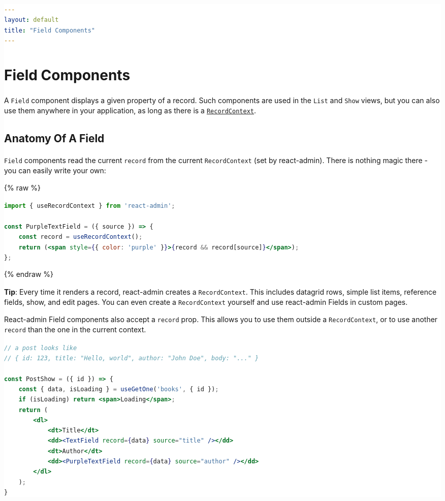 ```yaml
---
layout: default
title: "Field Components"
---
```


# Field Components

A `Field` component displays a given property of a record. Such components are used in the `List` and `Show` views, but you can also use them anywhere in your application, as long as there is a [`RecordContext`](./useRecordContext.md).

## Anatomy Of A Field

`Field` components read the current `record` from the current `RecordContext` (set by react-admin). There is nothing magic there - you can easily write your own:

{% raw %}
```jsx
import { useRecordContext } from 'react-admin';

const PurpleTextField = ({ source }) => {
    const record = useRecordContext();
    return (<span style={{ color: 'purple' }}>{record && record[source]}</span>);
};
```
{% endraw %}

**Tip**: Every time it renders a record, react-admin creates a `RecordContext`. This includes datagrid rows, simple list items, reference fields, show, and edit pages. You can even create a `RecordContext` yourself and use react-admin Fields in custom pages.

React-admin Field components also accept a `record` prop. This allows you to use them outside a `RecordContext`, or to use another `record` than the one in the current context.

```jsx
// a post looks like
// { id: 123, title: "Hello, world", author: "John Doe", body: "..." }

const PostShow = ({ id }) => {
    const { data, isLoading } = useGetOne('books', { id });
    if (isLoading) return <span>Loading</span>; 
    return (
        <dl>
            <dt>Title</dt>
            <dd><TextField record={data} source="title" /></dd>
            <dt>Author</dt>
            <dd><PurpleTextField record={data} source="author" /></dd>
        </dl>   
    );
}
```
